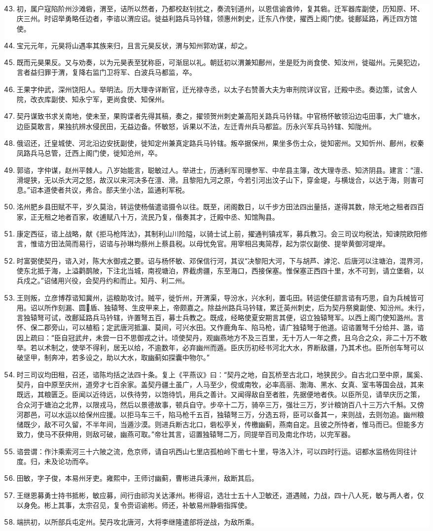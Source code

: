 43. <span id="列传第八十五-景泰_王信_蒋偕_张忠_郭恩_张岊_张君平_史方_卢鉴_李渭_王果郭谘_田敏_侍其曙_康德舆_张昭远-43"></span>
初，属户寇陷阶州沙滩砦，渭至，诘所以然者，乃都校赵钊扰之，奏流钊道州，以恩信谕酋帅，复其砦。迁军器库副使，历知原、环、庆三州。时诏举勇略任边者，李谘以渭应诏。徙益利路兵马钤辖，领惠州刺史，迁东八作使，擢西上阁门使。徙鄜延路，再迁四方馆使。

44. <span id="列传第八十五-景泰_王信_蒋偕_张忠_郭恩_张岊_张君平_史方_卢鉴_李渭_王果郭谘_田敏_侍其曙_康德舆_张昭远-44"></span>
宝元元年，元昊将山遇率其族来归，且言元昊反状，渭与知州郭劝谋，却之。

45. <span id="列传第八十五-景泰_王信_蒋偕_张忠_郭恩_张岊_张君平_史方_卢鉴_李渭_王果郭谘_田敏_侍其曙_康德舆_张昭远-45"></span>
既而元昊果反。又与劝奏，以为元昊表至犹称臣，可渐屈以礼。朝廷初以渭兼知鄜州，坐是贬为尚食使、知汝州，徙磁州。元昊犯边，言者益归罪于渭，复降右监门卫将军、白波兵马都监，卒。

46. <span id="列传第八十五-景泰_王信_蒋偕_张忠_郭恩_张岊_张君平_史方_卢鉴_李渭_王果郭谘_田敏_侍其曙_康德舆_张昭远-46"></span>
王果字仲武，深州饶阳人。举明法。历大理寺详断官，迁光禄寺丞，以太子右赞善大夫为审刑院详议官，迁殿中丞。奏边策，试舍人院，改衣库副使、知永宁军，更尚食使、知保州。

47. <span id="列传第八十五-景泰_王信_蒋偕_张忠_郭恩_张岊_张君平_史方_卢鉴_李渭_王果郭谘_田敏_侍其曙_康德舆_张昭远-47"></span>
契丹谋致书求关南地，使未至，果购谍者先得其稿，奏之，擢领贺州刺史兼高阳关路兵马钤辖。中官杨怀敏领沿边屯田事，大广塘水，边臣莫敢言，果独抗辨水侵民田，无益边备。怀敏怒，诉果以不法，左迁青州兵马都监。历永兴军兵马钤辖、知陇州。

48. <span id="列传第八十五-景泰_王信_蒋偕_张忠_郭恩_张岊_张君平_史方_卢鉴_李渭_王果郭谘_田敏_侍其曙_康德舆_张昭远-48"></span>
俄诏还，迁皇城使、河北沿边安抚副使，徙知定州兼真定路兵马钤辖。叛卒据保州，果坐多伤士众，徙知密州。又知忻州、鄜州，权秦凤路兵马总管，迁西上阁门使，徙知沧州，卒。

49. <span id="列传第八十五-景泰_王信_蒋偕_张忠_郭恩_张岊_张君平_史方_卢鉴_李渭_王果郭谘_田敏_侍其曙_康德舆_张昭远-49"></span>
郭谘，字仲谋，赵州平棘人。八岁始能言，聪敏过人。举进士，历通利军司理参军、中牟县主簿，改大理寺丞、知济阴县。建言：“澶、滑堤狭，无以杀大河之怒，故汉以来河决多在澶、滑。且黎阳九河之原，今若引河出汶子山下，穿金堤，与横垅合，以达于海，则害可息。”诏本道使者共议，弗合。部夫坐小法，监通利军税。

50. <span id="列传第八十五-景泰_王信_蒋偕_张忠_郭恩_张岊_张君平_史方_卢鉴_李渭_王果郭谘_田敏_侍其曙_康德舆_张昭远-50"></span>
洺州肥乡县田赋不平，岁久莫治，转运使杨偕遣谘摄令以往。既至，闭阁数日，以千步方田法四出量括，遂得其数，除无地之租者四百家，正无租之地者百家，收逋赋八十万，流民乃复，偕奏其才，迁殿中丞、知馆陶县。

51. <span id="列传第八十五-景泰_王信_蒋偕_张忠_郭恩_张岊_张君平_史方_卢鉴_李渭_王果郭谘_田敏_侍其曙_康德舆_张昭远-51"></span>
康定西征，谘上战略，献《拒马枪阵法》，其制利山川险隘，以骑士试上前，擢通判镇戎军，募兵教习。会三司议均税法，知谏院欧阳修言，惟谘方田法简而易行，诏谘与孙琳均蔡州上蔡县税。以母忧免官。用宰相吕夷简荐，起为崇仪副使、提举黄御河堤岸。

52. <span id="列传第八十五-景泰_王信_蒋偕_张忠_郭恩_张岊_张君平_史方_卢鉴_李渭_王果郭谘_田敏_侍其曙_康德舆_张昭远-52"></span>
时富弼使契丹，谘入对，陈大水御戎之要。诏与杨怀敏、邓保信行河，其议“决黎阳大河，下与胡芦、滹沱、后唐河以注塘泊，混界河，使东北抵于海，上溢鹳鹊陂，下注北当城，南视塘泊，界截虏疆，东至海口，西接保塞。惟保塞正西四十里，水不可到，请立堡砦，以兵戍之。”诏储用兴役，会契丹约和而止。知丹、利二州。

53. <span id="列传第八十五-景泰_王信_蒋偕_张忠_郭恩_张岊_张君平_史方_卢鉴_李渭_王果郭谘_田敏_侍其曙_康德舆_张昭远-53"></span>
王则叛，立彦博荐谘知冀州，运粮助攻讨。贼平，徙忻州，开渭渠，导汾水，兴水利，置屯田。转运使任颛言谘有巧思，自为兵械皆可用。诏以所作刻漏、圆盾、独辕弩、生皮甲来上，帝颇嘉之。除益州路兵马钤辖，累迁英州刺史，后为契丹祭奠副使、知汾州。未行，言独辕弩可试，改鄜延路兵马钤辖，许置弩五百，募士兵教之。既成，经略使夏安期言其便，诏立独辕弩军。以西上阁门使知潞州。言怀、保二郡旁山，可以植稻；定武唐河抵瀛、莫间，可兴水田。又作鹿角车、陷马枪，请广独辕弩于他道。诏谘置弩千分给并、潞，谘因上疏曰：“臣自冠武弁，未尝一日不思御戎之计。顷使契丹，观幽燕地方不及三百里，无十万人一年之费，且乌合之众，非二十万不敢举。若以术制之，使举不得利，居无以给，不逾数年，必弃幽州而遁。臣庆历初经书河北大水，界断敌疆，乃其术也。臣所创车弩可以破坚甲，制奔冲，若多设之，助以大水，取幽蓟如探囊中物尔。”

54. <span id="列传第八十五-景泰_王信_蒋偕_张忠_郭恩_张岊_张君平_史方_卢鉴_李渭_王果郭谘_田敏_侍其曙_康德舆_张昭远-54"></span>
时三司议均田租，召还，谘陈均括之法四十条。复上《平燕议》曰：“契丹之地，自瓦桥至古北口，地狭民少。自古北口至中原，属奚、契丹，自中原至庆州，道旁才七百余家。盖契丹疆土虽广，人马至少，傥或南牧，必率高丽、渤海、黑水、女真、室韦等国会战，其来既远，其粮匮乏。臣闻以近待远，以佚待劳，以饱待饥，用兵之善计。又闻得敌自至者胜，先据便地者佚。以臣所见，请举庆历之策，合众河于塘泊之北界，以限戎马，然后以景德故事，顿兵自守。步卒十二万，骑卒三万，强壮三万，岁计粮饷百八十三万六千斛。又傍河郡邑，可以水运以给保州应援。以拒马车三千，陷马枪千五百，独辕弩三万，分选五将，臣可以备其一，来则战，去则勿追。幽州粮储既少，敌不可久留，不半年间，当遁沙漠。则进兵断古北口，砦松亭关，传檄幽蓟，燕南自定。且彼之所恃者，惟马而已。但能多方致力，使马不获伸用，则敌可破，幽燕可取。”帝壮其言，诏置独辕弩二万，同提举百司及南北作坊，以完军器。

55. <span id="列传第八十五-景泰_王信_蒋偕_张忠_郭恩_张岊_张君平_史方_卢鉴_李渭_王果郭谘_田敏_侍其曙_康德舆_张昭远-55"></span>
谘尝谓：作汴乘索河三十六陂之流，危京师，请自巩西山七里店孤柏岭下凿七十里，导洛入汴，可以四时行运。诏都水监杨佐同往计度。归，未及论功而卒。

56. <span id="列传第八十五-景泰_王信_蒋偕_张忠_郭恩_张岊_张君平_史方_卢鉴_李渭_王果郭谘_田敏_侍其曙_康德舆_张昭远-56"></span>
田敏，字子俊，本易州牙吏。雍熙中，王师讨幽蓟，曹彬进兵涿州，敌断其后。

57. <span id="列传第八十五-景泰_王信_蒋偕_张忠_郭恩_张岊_张君平_史方_卢鉴_李渭_王果郭谘_田敏_侍其曙_康德舆_张昭远-57"></span>
王继恩募勇士持书抵彬，敏应募，间行由祁沟关达涿州。彬得诏，选壮士五十人卫敏还，道遇贼，力战，四十八人死，敏与两人者，仅以身免。彬上其事，太宗召见，复令赍诏谕彬。师还，补敏易州静砦指挥使。

58. <span id="列传第八十五-景泰_王信_蒋偕_张忠_郭恩_张岊_张君平_史方_卢鉴_李渭_王果郭谘_田敏_侍其曙_康德舆_张昭远-58"></span>
端拱初，以所部兵屯定州。契丹攻北唐河，大将李继隆遣部将逆战，为敌所乘。
